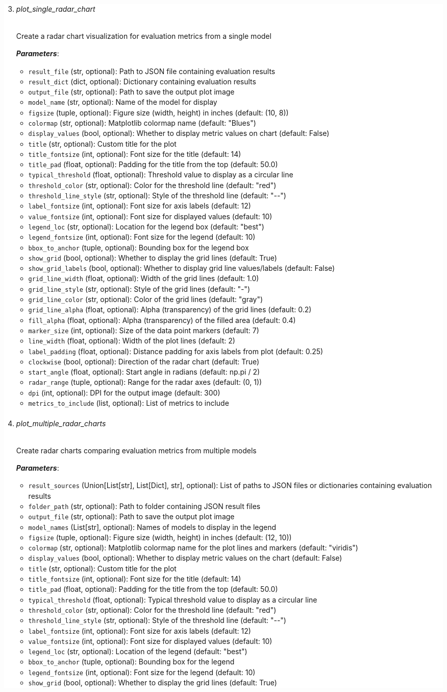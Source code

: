 3. ###### plot_single_radar_chart

   Create a radar chart visualization for evaluation metrics from a single model

   **_Parameters_**:

   - `result_file` (str, optional): Path to JSON file containing evaluation results
   - `result_dict` (dict, optional): Dictionary containing evaluation results
   - `output_file` (str, optional): Path to save the output plot image
   - `model_name` (str, optional): Name of the model for display
   - `figsize` (tuple, optional): Figure size (width, height) in inches (default: (10, 8))
   - `colormap` (str, optional): Matplotlib colormap name (default: "Blues")
   - `display_values` (bool, optional): Whether to display metric values on chart (default: False)
   - `title` (str, optional): Custom title for the plot
   - `title_fontsize` (int, optional): Font size for the title (default: 14)
   - `title_pad` (float, optional): Padding for the title from the top (default: 50.0)
   - `typical_threshold` (float, optional): Threshold value to display as a circular line
   - `threshold_color` (str, optional): Color for the threshold line (default: "red")
   - `threshold_line_style` (str, optional): Style of the threshold line (default: "--")
   - `label_fontsize` (int, optional): Font size for axis labels (default: 12)
   - `value_fontsize` (int, optional): Font size for displayed values (default: 10)
   - `legend_loc` (str, optional): Location for the legend box (default: "best")
   - `legend_fontsize` (int, optional): Font size for the legend (default: 10)
   - `bbox_to_anchor` (tuple, optional): Bounding box for the legend box
   - `show_grid` (bool, optional): Whether to display the grid lines (default: True)
   - `show_grid_labels` (bool, optional): Whether to display grid line values/labels (default: False)
   - `grid_line_width` (float, optional): Width of the grid lines (default: 1.0)
   - `grid_line_style` (str, optional): Style of the grid lines (default: "-")
   - `grid_line_color` (str, optional): Color of the grid lines (default: "gray")
   - `grid_line_alpha` (float, optional): Alpha (transparency) of the grid lines (default: 0.2)
   - `fill_alpha` (float, optional): Alpha (transparency) of the filled area (default: 0.4)
   - `marker_size` (int, optional): Size of the data point markers (default: 7)
   - `line_width` (float, optional): Width of the plot lines (default: 2)
   - `label_padding` (float, optional): Distance padding for axis labels from plot (default: 0.25)
   - `clockwise` (bool, optional): Direction of the radar chart (default: True)
   - `start_angle` (float, optional): Start angle in radians (default: np.pi / 2)
   - `radar_range` (tuple, optional): Range for the radar axes (default: (0, 1))
   - `dpi` (int, optional): DPI for the output image (default: 300)
   - `metrics_to_include` (list, optional): List of metrics to include

4. ###### plot_multiple_radar_charts

   Create radar charts comparing evaluation metrics from multiple models

   **_Parameters_**:

   - `result_sources` (Union[List[str], List[Dict], str], optional): List of paths to JSON files or dictionaries containing evaluation results
   - `folder_path` (str, optional): Path to folder containing JSON result files
   - `output_file` (str, optional): Path to save the output plot image
   - `model_names` (List[str], optional): Names of models to display in the legend
   - `figsize` (tuple, optional): Figure size (width, height) in inches (default: (12, 10))
   - `colormap` (str, optional): Matplotlib colormap name for the plot lines and markers (default: "viridis")
   - `display_values` (bool, optional): Whether to display metric values on the chart (default: False)
   - `title` (str, optional): Custom title for the plot
   - `title_fontsize` (int, optional): Font size for the title (default: 14)
   - `title_pad` (float, optional): Padding for the title from the top (default: 50.0)
   - `typical_threshold` (float, optional): Typical threshold value to display as a circular line
   - `threshold_color` (str, optional): Color for the threshold line (default: "red")
   - `threshold_line_style` (str, optional): Style of the threshold line (default: "--")
   - `label_fontsize` (int, optional): Font size for axis labels (default: 12)
   - `value_fontsize` (int, optional): Font size for displayed values (default: 10)
   - `legend_loc` (str, optional): Location of the legend (default: "best")
   - `bbox_to_anchor` (tuple, optional): Bounding box for the legend
   - `legend_fontsize` (int, optional): Font size for the legend (default: 10)
   - `show_grid` (bool, optional): Whether to display the grid lines (default: True)